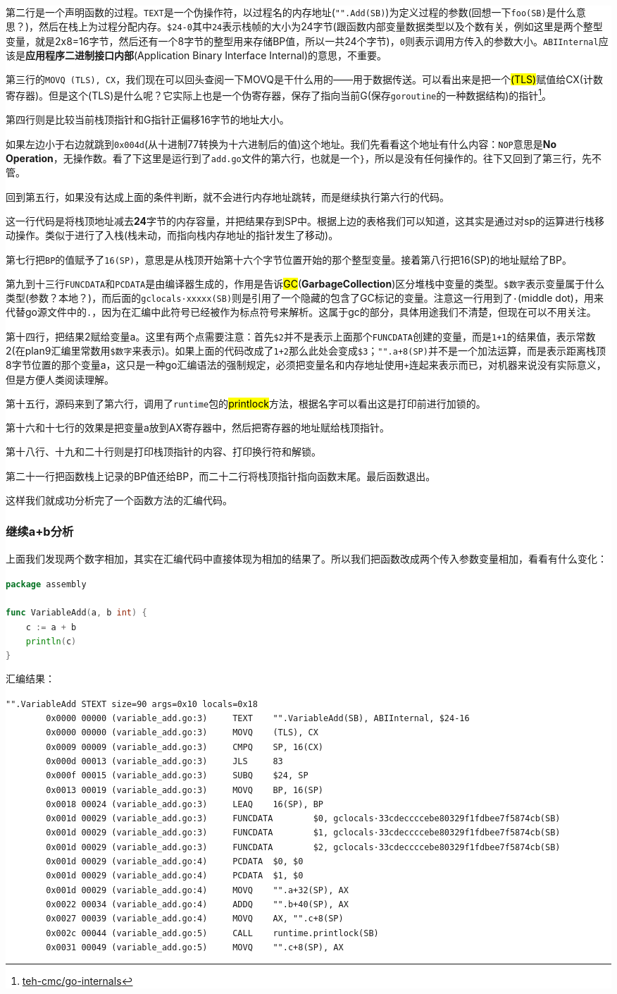 第二行是一个声明函数的过程。`TEXT`是一个伪操作符，以过程名的内存地址(`"".Add(SB)`)为定义过程的参数(回想一下`foo(SB)`是什么意思？)，然后在栈上为过程分配内存。`$24-0`其中`24`表示栈帧的大小为24字节(跟函数内部变量数据类型以及个数有关，例如这里是两个整型变量，就是2x8=16字节，然后还有一个8字节的整型用来存储BP值，所以一共24个字节)，`0`则表示调用方传入的参数大小。`ABIInternal`应该是**应用程序二进制接口内部**(Application Binary Interface Internal)的意思，不重要。

第三行的`MOVQ (TLS), CX`，我们现在可以回头查阅一下MOVQ是干什么用的——用于数据传送。可以看出来是把一个<mark>(TLS)</mark>赋值给CX(计数寄存器)。但是这个(TLS)是什么呢？它实际上也是一个伪寄存器，保存了指向当前G(保存`goroutine`的一种数据结构)的指针[^8]。

第四行则是比较当前栈顶指针和G指针正偏移16字节的地址大小。

如果左边小于右边就跳到`0x004d`(从十进制77转换为十六进制后的值)这个地址。我们先看看这个地址有什么内容：`NOP`意思是**No Operation**，无操作数。看了下这里是运行到了`add.go`文件的第六行，也就是一个`}`，所以是没有任何操作的。往下又回到了第三行，先不管。

回到第五行，如果没有达成上面的条件判断，就不会进行内存地址跳转，而是继续执行第六行的代码。

这一行代码是将栈顶地址减去**24**字节的内存容量，并把结果存到SP中。根据上边的表格我们可以知道，这其实是通过对sp的运算进行栈移动操作。类似于进行了入栈(栈未动，而指向栈内存地址的指针发生了移动)。

第七行把`BP`的值赋予了`16(SP)`，意思是从栈顶开始第十六个字节位置开始的那个整型变量。接着第八行把16(SP)的地址赋给了BP。

第九到十三行`FUNCDATA`和`PCDATA`是由编译器生成的，作用是告诉<mark>GC</mark>(**GarbageCollection**)区分堆栈中变量的类型。`$数字`表示变量属于什么类型(参数？本地？)，而后面的`gclocals·xxxxx(SB)`则是引用了一个隐藏的包含了GC标记的变量。注意这一行用到了`·`(middle dot)，用来代替go源文件中的`.`，因为在汇编中此符号已经被作为标点符号来解析。这属于gc的部分，具体用途我们不清楚，但现在可以不用关注。

第十四行，把结果2赋给变量a。这里有两个点需要注意：首先`$2`并不是表示上面那个`FUNCDATA`创建的变量，而是`1+1`的结果值，表示常数2(在plan9汇编里常数用`$数字`来表示)。如果上面的代码改成了`1+2`那么此处会变成`$3`；`"".a+8(SP)`并不是一个加法运算，而是表示距离栈顶8字节位置的那个变量a，这只是一种go汇编语法的强制规定，必须把变量名和内存地址使用`+`连起来表示而已，对机器来说没有实际意义，但是方便人类阅读理解。

第十五行，源码来到了第六行，调用了`runtime`包的<mark>printlock</mark>方法，根据名字可以看出这是打印前进行加锁的。

第十六和十七行的效果是把变量a放到AX寄存器中，然后把寄存器的地址赋给栈顶指针。

第十八行、十九和二十行则是打印栈顶指针的内容、打印换行符和解锁。

第二十一行把函数栈上记录的BP值还给BP，而二十二行将栈顶指针指向函数末尾。最后函数退出。

这样我们就成功分析完了一个函数方法的汇编代码。

### 继续a+b分析
上面我们发现两个数字相加，其实在汇编代码中直接体现为相加的结果了。所以我们把函数改成两个传入参数变量相加，看看有什么变化：
```go
package assembly

func VariableAdd(a, b int) {
	c := a + b
	println(c)
}
```
汇编结果：
```go{14-16}
"".VariableAdd STEXT size=90 args=0x10 locals=0x18
        0x0000 00000 (variable_add.go:3)     TEXT    "".VariableAdd(SB), ABIInternal, $24-16
        0x0000 00000 (variable_add.go:3)     MOVQ    (TLS), CX
        0x0009 00009 (variable_add.go:3)     CMPQ    SP, 16(CX)
        0x000d 00013 (variable_add.go:3)     JLS     83
        0x000f 00015 (variable_add.go:3)     SUBQ    $24, SP
        0x0013 00019 (variable_add.go:3)     MOVQ    BP, 16(SP)
        0x0018 00024 (variable_add.go:3)     LEAQ    16(SP), BP
        0x001d 00029 (variable_add.go:3)     FUNCDATA        $0, gclocals·33cdeccccebe80329f1fdbee7f5874cb(SB)
        0x001d 00029 (variable_add.go:3)     FUNCDATA        $1, gclocals·33cdeccccebe80329f1fdbee7f5874cb(SB)
        0x001d 00029 (variable_add.go:3)     FUNCDATA        $2, gclocals·33cdeccccebe80329f1fdbee7f5874cb(SB)
        0x001d 00029 (variable_add.go:4)     PCDATA  $0, $0
        0x001d 00029 (variable_add.go:4)     PCDATA  $1, $0
        0x001d 00029 (variable_add.go:4)     MOVQ    "".a+32(SP), AX
        0x0022 00034 (variable_add.go:4)     ADDQ    "".b+40(SP), AX
        0x0027 00039 (variable_add.go:4)     MOVQ    AX, "".c+8(SP)
        0x002c 00044 (variable_add.go:5)     CALL    runtime.printlock(SB)
        0x0031 00049 (variable_add.go:5)     MOVQ    "".c+8(SP), AX
```

[^1]: [for和range的实现|Go语言的设计和实现](https://draveness.me/golang/docs/part2-foundation/ch05-keyword/golang-for-range/)
[^2]: [Common Mistakes|Go](https://github.com/golang/go/wiki/CommonMistakes)
[^3]: [plan9汇编入门|go夜读](https://www.bilibili.com/video/av46494102)
[^4]: [Assembly Programming|Tutorialspoint](https://www.tutorialspoint.com/assembly_programming/index.htm)
[^5]: [A Quick Guide to Go's Assembler](https://golang.org/doc/asm#introduction)
[^6]: [A Manual for the Plan 9 assembler](https://9p.io/sys/doc/asm.html)
[^7]: [plan9 汇编入门|No Headback](https://xargin.com/plan9-assembly/)
[^8]: [teh-cmc/go-internals](https://github.com/teh-cmc/go-internals/blob/master/chapter1_assembly_primer/README.md#splits)
[^9]: [golang/go](https://github.com/golang/go/blob/master/src/runtime/slice.go#L13-L17)
